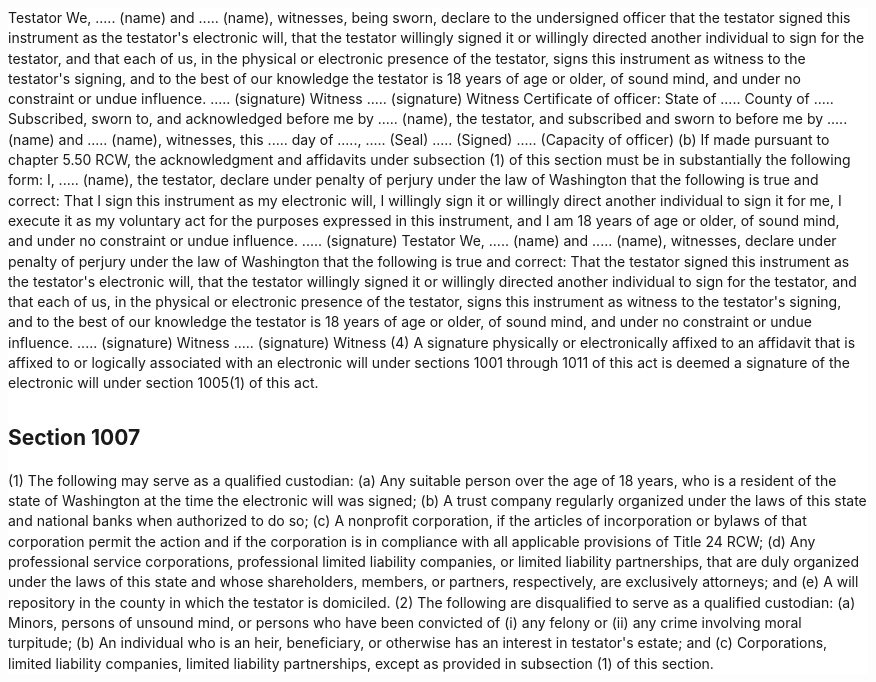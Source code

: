 Testator
We, ..... (name) and ..... (name), witnesses, being sworn, declare to the undersigned officer that the testator signed this instrument as the testator's electronic will, that the testator willingly signed it or willingly directed another individual to sign for the testator, and that each of us, in the physical or electronic presence of the testator, signs this instrument as witness to the testator's signing, and to the best of our knowledge the testator is 18 years of age or older, of sound mind, and under no constraint or undue influence.
..... (signature)
Witness 
..... (signature) 
Witness 
Certificate of officer:
State of .....
County of .....
Subscribed, sworn to, and acknowledged before me by ..... (name), the testator, and subscribed and sworn to before me by ..... (name) and ..... (name), witnesses, this ..... day of ....., .....
(Seal) 					.....
						(Signed) 
						..... 
						(Capacity of officer) 
(b) If made pursuant to chapter 5.50 RCW, the acknowledgment and affidavits under subsection (1) of this section must be in substantially the following form:
I, ..... (name), the testator, declare under penalty of perjury under the law of Washington that the following is true and correct: That I sign this instrument as my electronic will, I willingly sign it or willingly direct another individual to sign it for me, I execute it as my voluntary act for the purposes expressed in this instrument, and I am 18 years of age or older, of sound mind, and under no constraint or undue influence.
..... (signature) 
Testator
We, ..... (name) and ..... (name), witnesses, declare under penalty of perjury under the law of Washington that the following is true and correct: That the testator signed this instrument as the testator's electronic will, that the testator willingly signed it or willingly directed another individual to sign for the testator, and that each of us, in the physical or electronic presence of the testator, signs this instrument as witness to the testator's signing, and to the best of our knowledge the testator is 18 years of age or older, of sound mind, and under no constraint or undue influence.
..... (signature)
Witness 
..... (signature) 
Witness 
(4) A signature physically or electronically affixed to an affidavit that is affixed to or logically associated with an electronic will under sections 1001 through 1011 of this act is deemed a signature of the electronic will under section 1005(1) of this act.

## Section 1007
(1) The following may serve as a qualified custodian:
(a) Any suitable person over the age of 18 years, who is a resident of the state of Washington at the time the electronic will was signed;
(b) A trust company regularly organized under the laws of this state and national banks when authorized to do so;
(c) A nonprofit corporation, if the articles of incorporation or bylaws of that corporation permit the action and if the corporation is in compliance with all applicable provisions of Title 24 RCW;
(d) Any professional service corporations, professional limited liability companies, or limited liability partnerships, that are duly organized under the laws of this state and whose shareholders, members, or partners, respectively, are exclusively attorneys; and
(e) A will repository in the county in which the testator is domiciled.
(2) The following are disqualified to serve as a qualified custodian:
(a) Minors, persons of unsound mind, or persons who have been convicted of (i) any felony or (ii) any crime involving moral turpitude;
(b) An individual who is an heir, beneficiary, or otherwise has an interest in testator's estate; and
(c) Corporations, limited liability companies, limited liability partnerships, except as provided in subsection (1) of this section.
